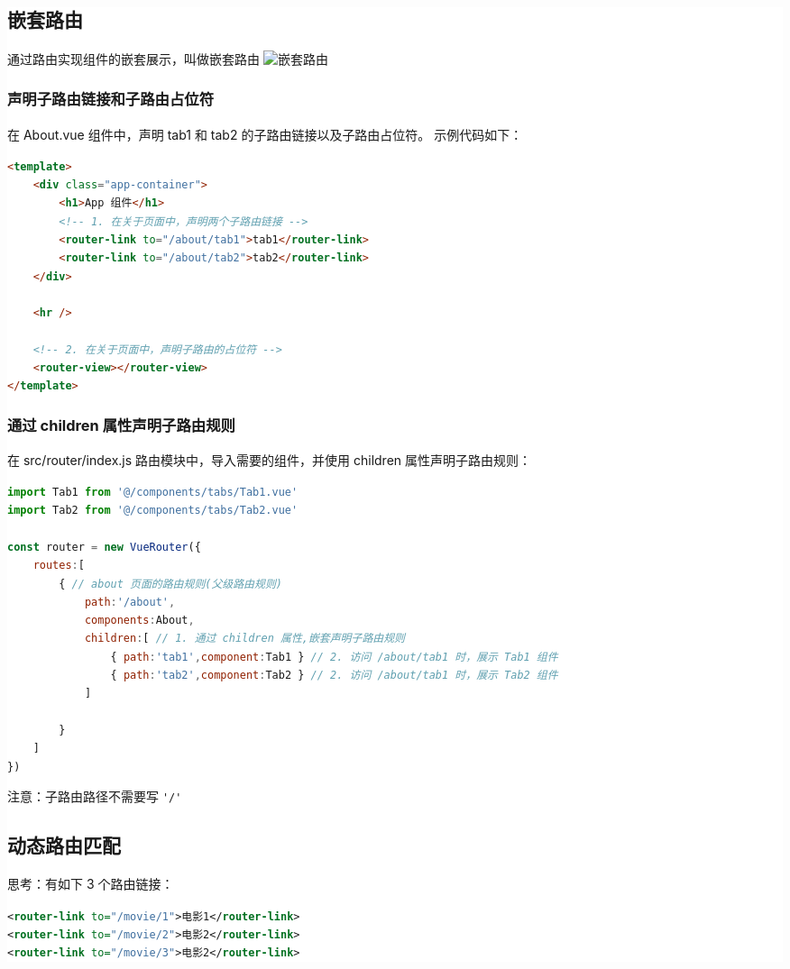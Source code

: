 
## 嵌套路由
通过路由实现组件的嵌套展示，叫做嵌套路由
![嵌套路由](images/嵌套路由.png)


### 声明子路由链接和子路由占位符
在 About.vue 组件中，声明 tab1 和 tab2 的子路由链接以及子路由占位符。
示例代码如下：
```html
<template>
	<div class="app-container">
		<h1>App 组件</h1>
		<!-- 1. 在关于页面中，声明两个子路由链接 -->
		<router-link to="/about/tab1">tab1</router-link>
		<router-link to="/about/tab2">tab2</router-link>
	</div>

	<hr />

	<!-- 2. 在关于页面中，声明子路由的占位符 -->
	<router-view></router-view>
</template>
```

### 通过 children 属性声明子路由规则
在 src/router/index.js 路由模块中，导入需要的组件，并使用 children 属性声明子路由规则：
```javascript
import Tab1 from '@/components/tabs/Tab1.vue'
import Tab2 from '@/components/tabs/Tab2.vue'

const router = new VueRouter({
	routes:[
		{ // about 页面的路由规则(父级路由规则)
			path:'/about',
			components:About,
			children:[ // 1. 通过 children 属性,嵌套声明子路由规则
				{ path:'tab1',component:Tab1 } // 2. 访问 /about/tab1 时，展示 Tab1 组件
				{ path:'tab2',component:Tab2 } // 2. 访问 /about/tab1 时，展示 Tab2 组件
			]
			
		}
	]
})
```
注意：子路由路径不需要写 `'/'`


## 动态路由匹配
思考：有如下 3 个路由链接：
```xml
<router-link to="/movie/1">电影1</router-link>
<router-link to="/movie/2">电影2</router-link>
<router-link to="/movie/3">电影2</router-link>
```

